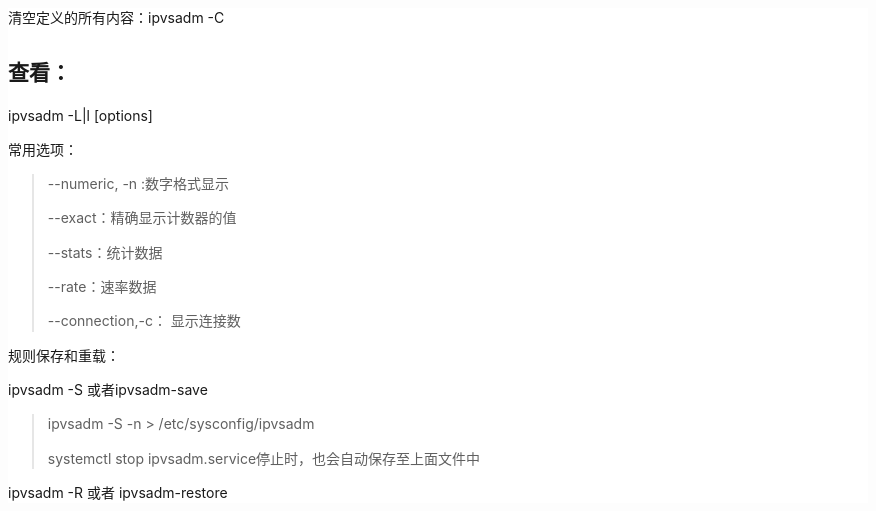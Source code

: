 清空定义的所有内容：ipvsadm -C

## 查看：

ipvsadm -L|l [options]

常用选项：

> --numeric, -n :数字格式显示
>
> --exact：精确显示计数器的值
>
> --stats：统计数据
>
> --rate：速率数据
>
> --connection,-c： 显示连接数

规则保存和重载：

ipvsadm -S 或者ipvsadm-save

> ipvsadm -S -n > /etc/sysconfig/ipvsadm
>
> systemctl stop ipvsadm.service停止时，也会自动保存至上面文件中

ipvsadm -R 或者 ipvsadm-restore

